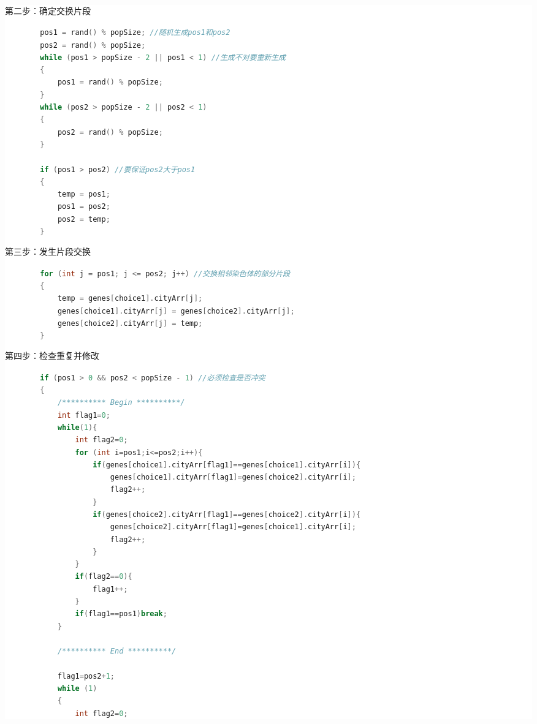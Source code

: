 ```C
```

第二步：确定交换片段

```C
        pos1 = rand() % popSize; //随机生成pos1和pos2
        pos2 = rand() % popSize;
        while (pos1 > popSize - 2 || pos1 < 1) //生成不对要重新生成
        {
            pos1 = rand() % popSize;
        }
        while (pos2 > popSize - 2 || pos2 < 1)
        {
            pos2 = rand() % popSize;
        }

        if (pos1 > pos2) //要保证pos2大于pos1
        {
            temp = pos1;
            pos1 = pos2;
            pos2 = temp;
        }
```

第三步：发生片段交换

```C
        for (int j = pos1; j <= pos2; j++) //交换相邻染色体的部分片段
        {
            temp = genes[choice1].cityArr[j];
            genes[choice1].cityArr[j] = genes[choice2].cityArr[j];
            genes[choice2].cityArr[j] = temp;
        }

```

第四步：检查重复并修改

```C
        if (pos1 > 0 && pos2 < popSize - 1) //必须检查是否冲突
        {
            /********** Begin **********/
            int flag1=0;
            while(1){
                int flag2=0;
                for (int i=pos1;i<=pos2;i++){
                    if(genes[choice1].cityArr[flag1]==genes[choice1].cityArr[i]){
                        genes[choice1].cityArr[flag1]=genes[choice2].cityArr[i];
                        flag2++;
                    }
                    if(genes[choice2].cityArr[flag1]==genes[choice2].cityArr[i]){
                        genes[choice2].cityArr[flag1]=genes[choice1].cityArr[i];
                        flag2++;
                    }
                }
                if(flag2==0){
                    flag1++;
                }
                if(flag1==pos1)break;
            }

            /********** End **********/

            flag1=pos2+1;
            while (1)
            {
                int flag2=0;
```